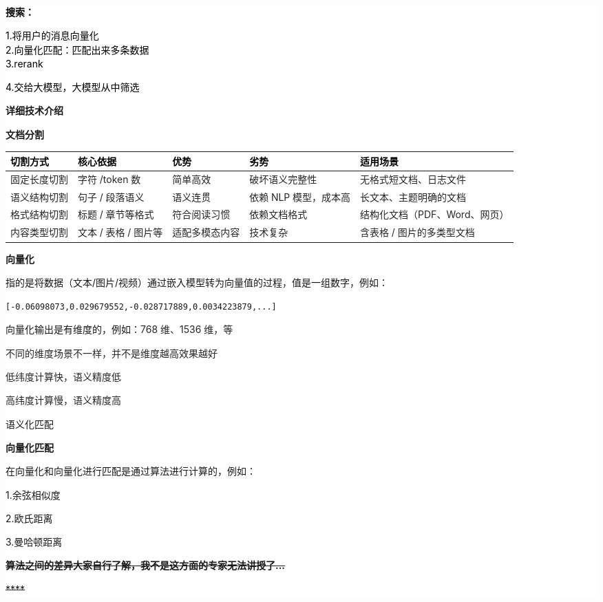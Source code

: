 **<font style="color:rgb(0, 0, 0) !important;">搜索：</font>**

<font style="color:rgb(0, 0, 0) !important;">1.将用户的消息向量化  
</font><font style="color:rgb(0, 0, 0) !important;">2.向量化匹配：匹配出来多条数据  
</font><font style="color:rgb(0, 0, 0) !important;">3.rerank</font>

<font style="color:rgb(0, 0, 0) !important;">4.交给大模型，大模型从中筛选</font>

<font style="color:rgb(0, 0, 0) !important;"></font>

**详细技术介绍**

**文档分割**

| **<font style="color:rgb(0, 0, 0) !important;">切割方式</font>** | **<font style="color:rgb(0, 0, 0) !important;">核心依据</font>** | **<font style="color:rgb(0, 0, 0) !important;">优势</font>** | **<font style="color:rgb(0, 0, 0) !important;">劣势</font>** | **<font style="color:rgb(0, 0, 0) !important;">适用场景</font>** |
| :--- | :--- | :--- | :--- | :--- |
| <font style="color:rgba(0, 0, 0, 0.85) !important;">固定长度切割</font> | <font style="color:rgba(0, 0, 0, 0.85) !important;">字符 /token 数</font> | <font style="color:rgba(0, 0, 0, 0.85) !important;">简单高效</font> | <font style="color:rgba(0, 0, 0, 0.85) !important;">破坏语义完整性</font> | <font style="color:rgba(0, 0, 0, 0.85) !important;">无格式短文档、日志文件</font> |
| <font style="color:rgba(0, 0, 0, 0.85) !important;">语义结构切割</font> | <font style="color:rgba(0, 0, 0, 0.85) !important;">句子 / 段落语义</font> | <font style="color:rgba(0, 0, 0, 0.85) !important;">语义连贯</font> | <font style="color:rgba(0, 0, 0, 0.85) !important;">依赖 NLP 模型，成本高</font> | <font style="color:rgba(0, 0, 0, 0.85) !important;">长文本、主题明确的文档</font> |
| <font style="color:rgba(0, 0, 0, 0.85) !important;">格式结构切割</font> | <font style="color:rgba(0, 0, 0, 0.85) !important;">标题 / 章节等格式</font> | <font style="color:rgba(0, 0, 0, 0.85) !important;">符合阅读习惯</font> | <font style="color:rgba(0, 0, 0, 0.85) !important;">依赖文档格式</font> | <font style="color:rgba(0, 0, 0, 0.85) !important;">结构化文档（PDF、Word、网页）</font> |
| <font style="color:rgba(0, 0, 0, 0.85) !important;">内容类型切割</font> | <font style="color:rgba(0, 0, 0, 0.85) !important;">文本 / 表格 / 图片等</font> | <font style="color:rgba(0, 0, 0, 0.85) !important;">适配多模态内容</font> | <font style="color:rgba(0, 0, 0, 0.85) !important;">技术复杂</font> | <font style="color:rgba(0, 0, 0, 0.85) !important;">含表格 / 图片的多类型文档</font> |


**向量化**

指的是将数据（文本/图片/视频）通过嵌入模型转为向量值的过程，值是一组数字，例如：

```plain
[-0.06098073,0.029679552,-0.028717889,0.0034223879,...]
```

向量化输出是有维度的，例如：<font style="color:rgba(0, 0, 0, 0.85);">768 维、1536 维，等</font>

<font style="color:rgba(0, 0, 0, 0.85);">不同的维度场景不一样，并不是维度越高效果越好</font>

<font style="color:rgba(0, 0, 0, 0.85);"></font>

<font style="color:rgba(0, 0, 0, 0.85);">低纬度计算快，语义精度低</font>

<font style="color:rgba(0, 0, 0, 0.85);">高纬度计算慢，语义精度高</font>

<font style="color:rgba(0, 0, 0, 0.85);"></font>



语义化匹配

**向量化匹配**

在向量化和向量化进行匹配是通过算法进行计算的，例如：

1.余弦相似度

2.欧氏距离

3.曼哈顿距离



~~**算法之间的差异大家自行了解，我不是这方面的专家无法讲授了...**~~

~~****~~
